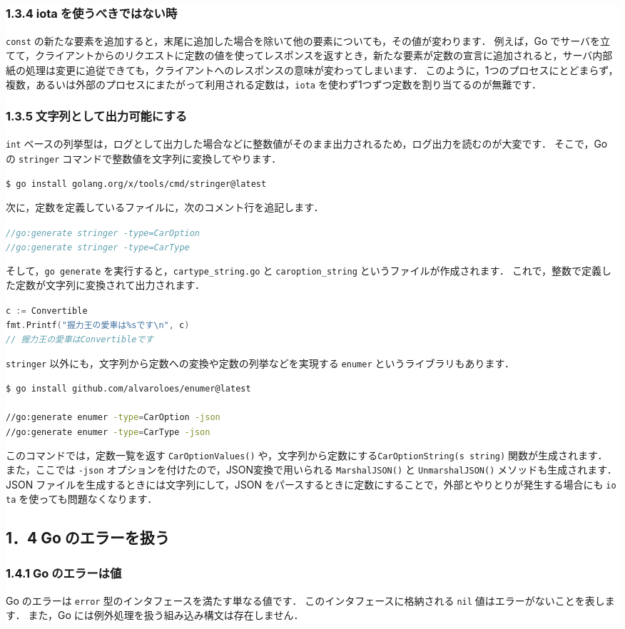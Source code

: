 ### 1.3.4 iota を使うべきではない時
```const``` の新たな要素を追加すると，末尾に追加した場合を除いて他の要素についても，その値が変わります．
例えば，Go でサーバを立てて，クライアントからのリクエストに定数の値を使ってレスポンスを返すとき，新たな要素が定数の宣言に追加されると，サーバ内部紙の処理は変更に追従できても，クライアントへのレスポンスの意味が変わってしまいます．
このように，1つのプロセスにとどまらず，複数，あるいは外部のプロセスにまたがって利用される定数は，```iota``` を使わず1つずつ定数を割り当てるのが無難です．

### 1.3.5 文字列として出力可能にする
```int``` ベースの列挙型は，ログとして出力した場合などに整数値がそのまま出力されるため，ログ出力を読むのが大変です．
そこで，Go の ```stringer``` コマンドで整数値を文字列に変換してやります．

```bash
$ go install golang.org/x/tools/cmd/stringer@latest
```

次に，定数を定義しているファイルに，次のコメント行を追記します．

```go
//go:generate stringer -type=CarOption
//go:generate stringer -type=CarType
```

そして，```go generate``` を実行すると，```cartype_string.go``` と ```caroption_string``` というファイルが作成されます．
これで，整数で定義した定数が文字列に変換されて出力されます．

```go
c := Convertible
fmt.Printf("握力王の愛車は%sです\n", c)
// 握力王の愛車はConvertibleです
```

```stringer``` 以外にも，文字列から定数への変換や定数の列挙などを実現する ```enumer``` というライブラリもあります．

```bash
$ go install github.com/alvaroloes/enumer@latest

//go:generate enumer -type=CarOption -json
//go:generate enumer -type=CarType -json
```

このコマンドでは，定数一覧を返す ```CarOptionValues()``` や，文字列から定数にする```CarOptionString(s string)``` 関数が生成されます．
また，ここでは ```-json``` オプションを付けたので，JSON変換で用いられる ```MarshalJSON()``` と ```UnmarshalJSON()``` メソッドも生成されます．
JSON ファイルを生成するときには文字列にして，JSON をパースするときに定数にすることで，外部とやりとりが発生する場合にも ```iota``` を使っても問題なくなります．

## 1．4 Go のエラーを扱う
### 1.4.1 Go のエラーは値
Go のエラーは ```error``` 型のインタフェースを満たす単なる値です．
このインタフェースに格納される ```nil``` 値はエラーがないことを表します．
また，Go には例外処理を扱う組み込み構文は存在しません．

